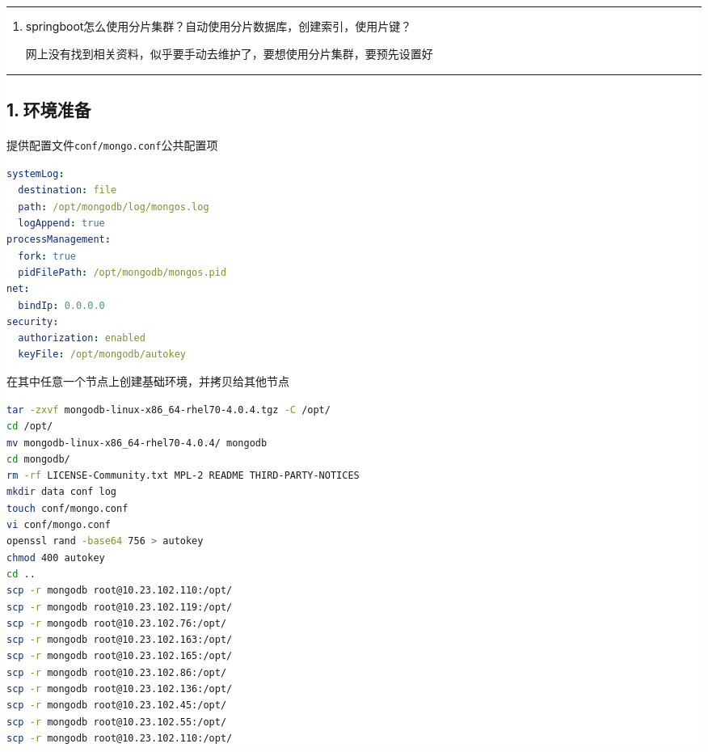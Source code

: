 -----



1. springboot怎么使用分片集群？自动使用分片数据库，创建索引，使用片键？

   网上没有找到相关资料，似乎要手动去维护了，要想使用分片集群，要预先设置好



-----









## 1. 环境准备



提供配置文件`conf/mongo.conf`公共配置项

```yaml
systemLog:
  destination: file
  path: /opt/mongodb/log/mongos.log
  logAppend: true
processManagement:
  fork: true
  pidFilePath: /opt/mongodb/mongos.pid
net:
  bindIp: 0.0.0.0
security:
  authorization: enabled
  keyFile: /opt/mongodb/autokey
```

在其中任意一个节点上创建基础环境，并拷贝给其他节点

```bash
tar -zxvf mongodb-linux-x86_64-rhel70-4.0.4.tgz -C /opt/
cd /opt/
mv mongodb-linux-x86_64-rhel70-4.0.4/ mongodb
cd mongodb/
rm -rf LICENSE-Community.txt MPL-2 README THIRD-PARTY-NOTICES
mkdir data conf log
touch conf/mongo.conf
vi conf/mongo.conf
openssl rand -base64 756 > autokey
chmod 400 autokey
cd ..
scp -r mongodb root@10.23.102.110:/opt/
scp -r mongodb root@10.23.102.119:/opt/
scp -r mongodb root@10.23.102.76:/opt/
scp -r mongodb root@10.23.102.163:/opt/
scp -r mongodb root@10.23.102.165:/opt/
scp -r mongodb root@10.23.102.86:/opt/
scp -r mongodb root@10.23.102.136:/opt/
scp -r mongodb root@10.23.102.45:/opt/
scp -r mongodb root@10.23.102.55:/opt/
scp -r mongodb root@10.23.102.110:/opt/
```
